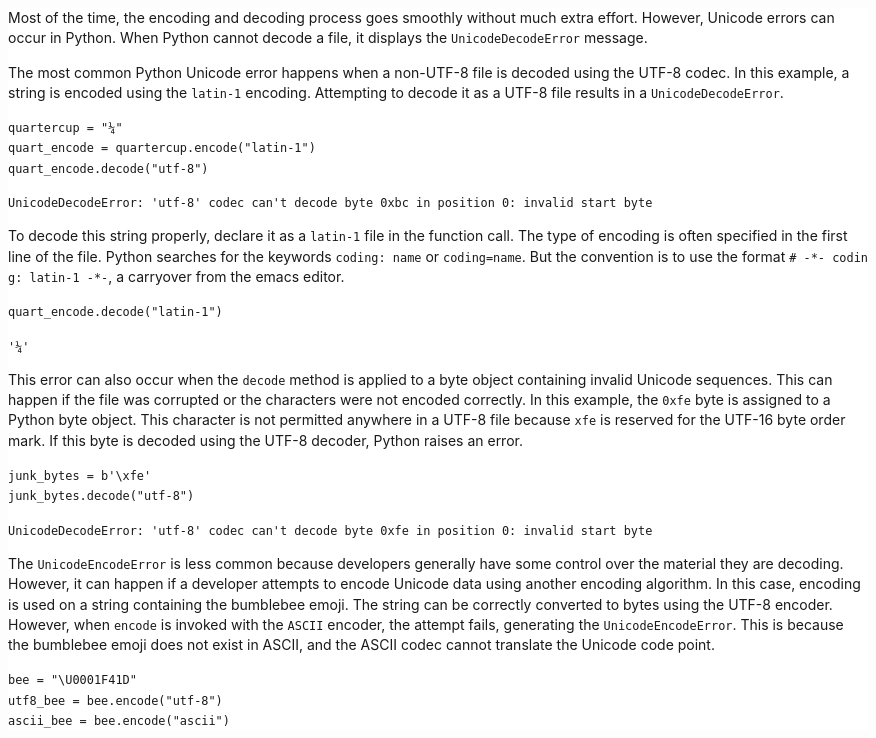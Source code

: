 Most of the time, the encoding and decoding process goes smoothly without much extra effort. However, Unicode errors can occur in Python. When Python cannot decode a file, it displays the `UnicodeDecodeError` message.

The most common Python Unicode error happens when a non-UTF-8 file is decoded using the UTF-8 codec. In this example, a string is encoded using the `latin-1` encoding. Attempting to decode it as a UTF-8 file results in a `UnicodeDecodeError`.

```file
quartercup = "¼"
quart_encode = quartercup.encode("latin-1")
quart_encode.decode("utf-8")
```

```output
UnicodeDecodeError: 'utf-8' codec can't decode byte 0xbc in position 0: invalid start byte
```

To decode this string properly, declare it as a `latin-1` file in the function call. The type of encoding is often specified in the first line of the file. Python searches for the keywords `coding: name` or `coding=name`. But the convention is to use the format `# -*- coding: latin-1 -*-`, a carryover from the emacs editor.

```file
quart_encode.decode("latin-1")
```

```output
'¼'
```

This error can also occur when the `decode` method is applied to a byte object containing invalid Unicode sequences. This can happen if the file was corrupted or the characters were not encoded correctly. In this example, the `0xfe` byte is assigned to a Python byte object. This character is not permitted anywhere in a UTF-8 file because `xfe` is reserved for the UTF-16 byte order mark. If this byte is decoded using the UTF-8 decoder, Python raises an error.

```file
junk_bytes = b'\xfe'
junk_bytes.decode("utf-8")
```

```output
UnicodeDecodeError: 'utf-8' codec can't decode byte 0xfe in position 0: invalid start byte
```

The `UnicodeEncodeError` is less common because developers generally have some control over the material they are decoding. However, it can happen if a developer attempts to encode Unicode data using another encoding algorithm. In this case, encoding is used on a string containing the bumblebee emoji. The string can be correctly converted to bytes using the UTF-8 encoder. However, when `encode` is invoked with the `ASCII` encoder, the attempt fails, generating the `UnicodeEncodeError`. This is because the bumblebee emoji does not exist in ASCII, and the ASCII codec cannot translate the Unicode code point.

```file
bee = "\U0001F41D"
utf8_bee = bee.encode("utf-8")
ascii_bee = bee.encode("ascii")
```
